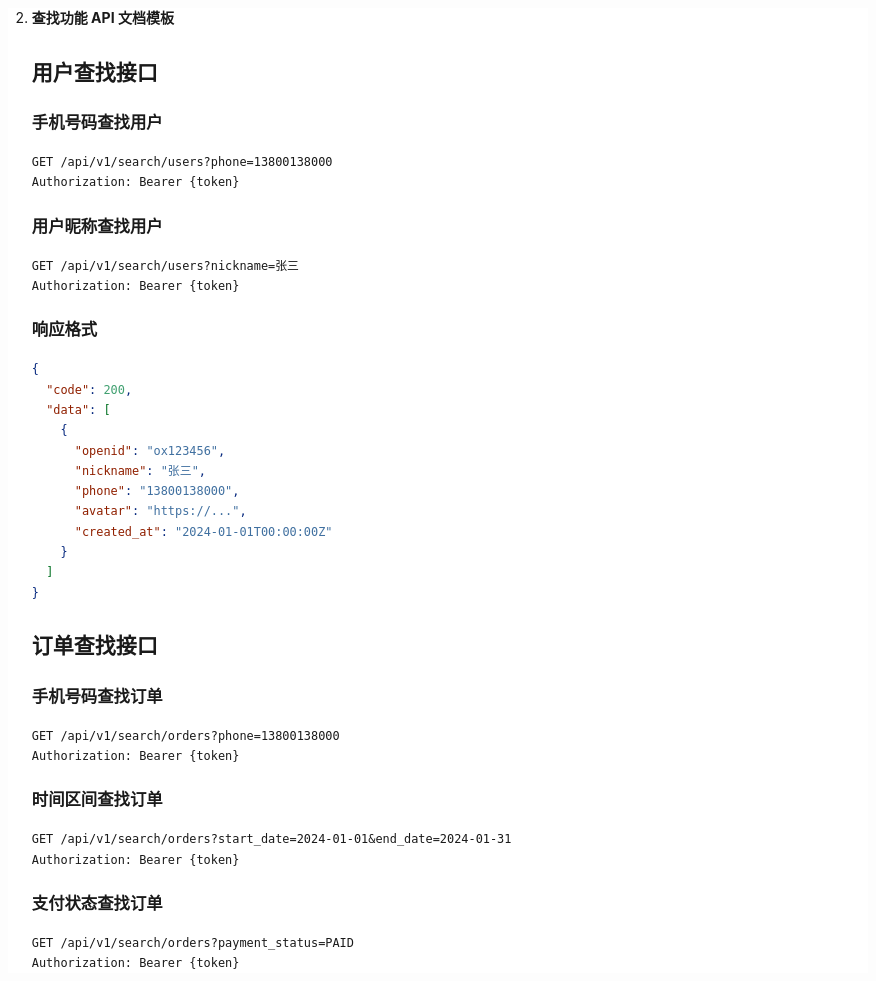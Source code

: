 2. **查找功能 API 文档模板**

   ## 用户查找接口

   ### 手机号码查找用户
   ```http
   GET /api/v1/search/users?phone=13800138000
   Authorization: Bearer {token}
   ```

   ### 用户昵称查找用户
   ```http
   GET /api/v1/search/users?nickname=张三
   Authorization: Bearer {token}
   ```

   ### 响应格式
   ```json
   {
     "code": 200,
     "data": [
       {
         "openid": "ox123456",
         "nickname": "张三",
         "phone": "13800138000",
         "avatar": "https://...",
         "created_at": "2024-01-01T00:00:00Z"
       }
     ]
   }
   ```

   ## 订单查找接口

   ### 手机号码查找订单
   ```http
   GET /api/v1/search/orders?phone=13800138000
   Authorization: Bearer {token}
   ```

   ### 时间区间查找订单
   ```http
   GET /api/v1/search/orders?start_date=2024-01-01&end_date=2024-01-31
   Authorization: Bearer {token}
   ```

   ### 支付状态查找订单
   ```http
   GET /api/v1/search/orders?payment_status=PAID
   Authorization: Bearer {token}
   ```
